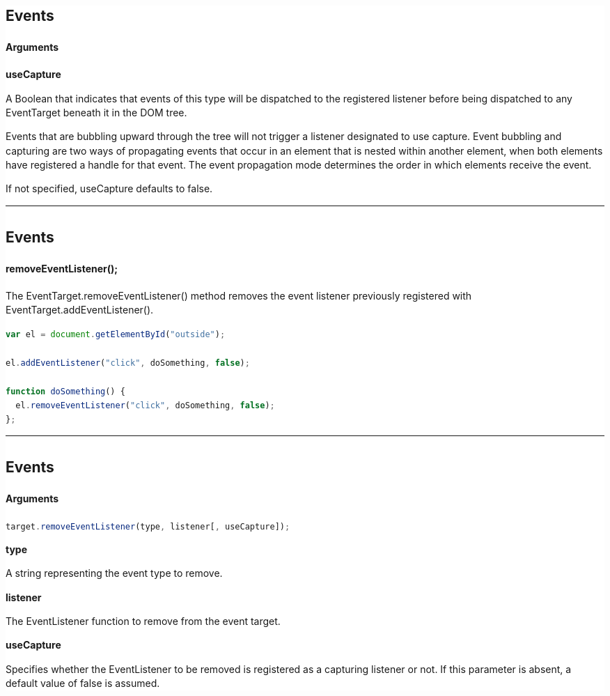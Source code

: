 
## Events

#### Arguments

**useCapture**

A Boolean that indicates that events of this type will be dispatched to the registered listener before being dispatched to any EventTarget beneath it in the DOM tree. 

Events that are bubbling upward through the tree will not trigger a listener designated to use capture. Event bubbling and capturing are two ways of propagating events that occur in an element that is nested within another element, when both elements have registered a handle for that event. The event propagation mode determines the order in which elements receive the event.

If not specified, useCapture defaults to false. 

---

## Events

#### **removeEventListener();**

The EventTarget.removeEventListener() method removes the event listener previously registered with EventTarget.addEventListener().

```js
var el = document.getElementById("outside");

el.addEventListener("click", doSomething, false);

function doSomething() {
  el.removeEventListener("click", doSomething, false);
};
```
---

## Events

#### Arguments

```js
target.removeEventListener(type, listener[, useCapture]);
```

**type**

A string representing the event type to remove.

**listener**

The EventListener function to remove from the event target.

**useCapture**

Specifies whether the EventListener to be removed is registered as a capturing listener or not. If this parameter is absent, a default value of false is assumed.
